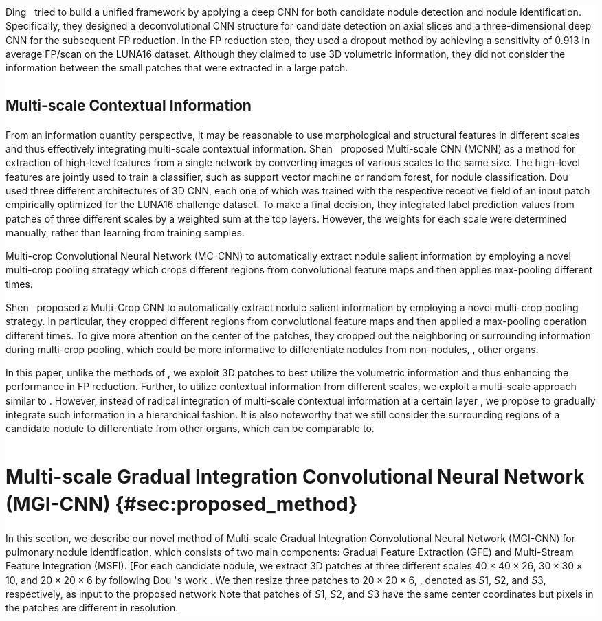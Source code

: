 Ding   tried to build a unified framework by applying a deep CNN for both
candidate nodule detection and nodule identification. Specifically, they
designed a deconvolutional CNN structure for candidate detection on axial
slices and a three-dimensional deep CNN for the subsequent FP reduction. In the
FP reduction step, they used a dropout method by achieving a sensitivity of
0.913 in average FP/scan on the LUNA16 dataset. Although they claimed to use 3D
volumetric information, they did not consider the information between the small
patches that were extracted in a large patch.

## Multi-scale Contextual Information

From an information quantity perspective, it may be reasonable to use
morphological and structural features in different scales and thus effectively
integrating multi-scale contextual information. Shen   proposed Multi-scale CNN
(MCNN) as a method for extraction of high-level features from a single network
by converting images of various scales to the same size. The high-level
features are jointly used to train a classifier, such as support vector machine
or random forest, for nodule classification. Dou   used three different
architectures of 3D CNN, each one of which was trained with the respective
receptive field of an input patch empirically optimized for the LUNA16
challenge dataset. To make a final decision, they integrated label prediction
values from patches of three different scales by a weighted sum at the top
layers. However, the weights for each scale were determined manually, rather
than learning from training samples.

Multi-crop Convolutional Neural Network (MC-CNN) to automatically extract
nodule salient information by employing a novel multi-crop pooling strategy
which crops different regions from convolutional feature maps and then applies
max-pooling different times.

Shen   proposed a Multi-Crop CNN to automatically extract nodule salient
information by employing a novel multi-crop pooling strategy. In particular,
they cropped different regions from convolutional feature maps and then applied
a max-pooling operation different times. To give more attention on the center
of the patches, they cropped out the neighboring or surrounding information
during multi-crop pooling, which could be more informative to differentiate
nodules from non-nodules, , other organs.

In this paper, unlike the methods of , we exploit 3D patches to best utilize
the volumetric information and thus enhancing the performance in FP reduction.
Further, to utilize contextual information from different scales, we exploit a
multi-scale approach similar to .  However, instead of radical integration of
multi-scale contextual information at a certain layer , we propose to gradually
integrate such information in a hierarchical fashion. It is also noteworthy
that we still consider the surrounding regions of a candidate nodule to
differentiate from other organs, which can be comparable to.


# Multi-scale Gradual Integration Convolutional Neural Network (MGI-CNN) {#sec:proposed_method}

In this section, we describe our novel method of Multi-scale Gradual
Integration Convolutional Neural Network (MGI-CNN)  for pulmonary nodule
identification, which consists of two main components: Gradual Feature
Extraction (GFE) and Multi-Stream Feature Integration (MSFI). [For each
candidate nodule, we extract 3D patches at three different scales
$40\times40\times26$, $30\times30\times10$, and $20\times20\times6$ by
following Dou 's work . We then resize three patches to $20\times20\times6$, ,
denoted as $S1$, $S2$, and $S3$, respectively, as input to the proposed network
Note that patches of $S1$, $S2$, and $S3$ have the same center coordinates but
pixels in the patches are different in resolution.
